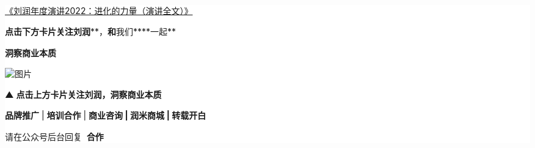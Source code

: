 [《刘润年度演讲2022：进化的力量（演讲全文）》](http://mp.weixin.qq.com/s?__biz=MjM5NjM5MjQ4MQ==&mid=2651689772&idx=1&sn=be60c0b2877bfb575e75cfdb9adc110c&chksm=bd10c8628a674174cc269afa2622c185561e96d67478b973e2d977df4c32f7af227b619d2514&scene=21#wechat_redirect)

**点击下方卡片关注刘润****，****和****我们****一起**

**洞察商业本质**

![图片](https://mmbiz.qpic.cn/mmbiz_png/b96CibCt70iaajvl7fD4ZCicMcjhXMp1v6UibM134tIsO1j5yqHyNhh9arj090oAL7zGhRJRq6cFqFOlDZMleLl4pw/640?wx_fmt=png&wxfrom=5&wx_lazy=1&wx_co=1)

**▲** **点击上方卡片关注刘润，洞察商业本质**  

**品牌推广** | **培训合作** | **商业咨询 | 润米商城** **| 转载开白**

请在公众号后台回复  **合作**
